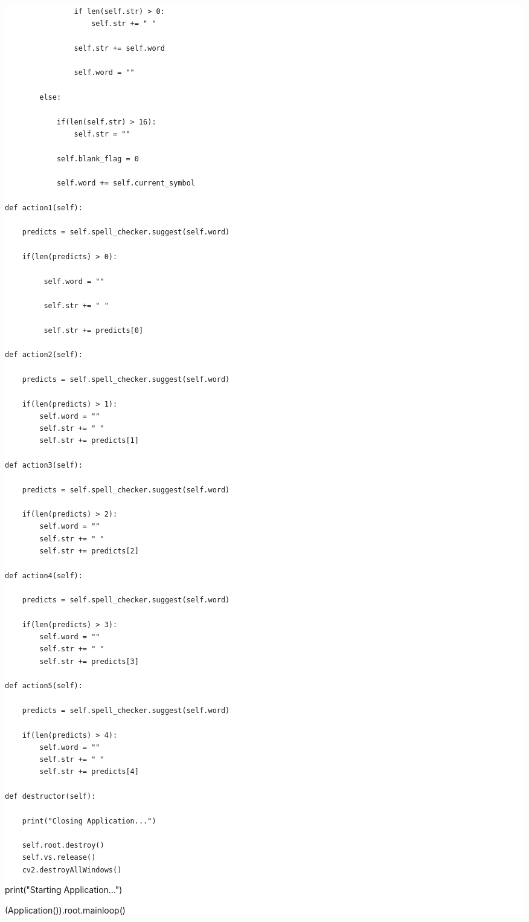                     if len(self.str) > 0:
                        self.str += " "

                    self.str += self.word

                    self.word = ""

            else:

                if(len(self.str) > 16):
                    self.str = ""

                self.blank_flag = 0

                self.word += self.current_symbol

    def action1(self):

        predicts = self.spell_checker.suggest(self.word)

        if(len(predicts) > 0):

             self.word = ""

             self.str += " "

             self.str += predicts[0]

    def action2(self):

        predicts = self.spell_checker.suggest(self.word)

        if(len(predicts) > 1):
            self.word = ""
            self.str += " "
            self.str += predicts[1]

    def action3(self):

        predicts = self.spell_checker.suggest(self.word)

        if(len(predicts) > 2):
            self.word = ""
            self.str += " "
            self.str += predicts[2]

    def action4(self):

        predicts = self.spell_checker.suggest(self.word)

        if(len(predicts) > 3):
            self.word = ""
            self.str += " "
            self.str += predicts[3]

    def action5(self):

        predicts = self.spell_checker.suggest(self.word)

        if(len(predicts) > 4):
            self.word = ""
            self.str += " "
            self.str += predicts[4]

    def destructor(self):

        print("Closing Application...")

        self.root.destroy()
        self.vs.release()
        cv2.destroyAllWindows()

print("Starting Application...")

(Application()).root.mainloop()
